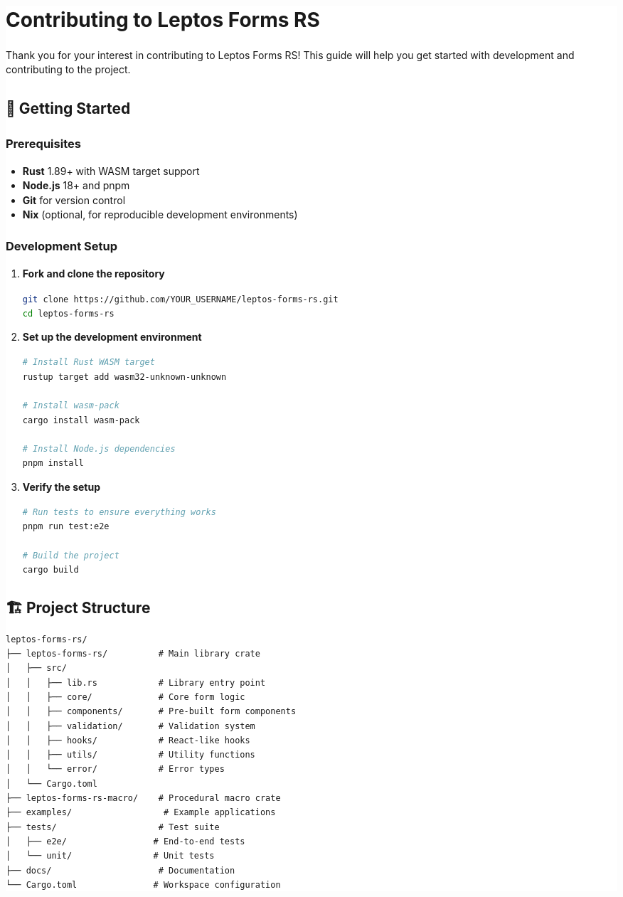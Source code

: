 # Contributing to Leptos Forms RS

Thank you for your interest in contributing to Leptos Forms RS! This guide will help you get started with development and contributing to the project.

## 🚀 **Getting Started**

### **Prerequisites**

- **Rust** 1.89+ with WASM target support
- **Node.js** 18+ and pnpm
- **Git** for version control
- **Nix** (optional, for reproducible development environments)

### **Development Setup**

1. **Fork and clone the repository**
   ```bash
   git clone https://github.com/YOUR_USERNAME/leptos-forms-rs.git
   cd leptos-forms-rs
   ```

2. **Set up the development environment**
   ```bash
   # Install Rust WASM target
   rustup target add wasm32-unknown-unknown
   
   # Install wasm-pack
   cargo install wasm-pack
   
   # Install Node.js dependencies
   pnpm install
   ```

3. **Verify the setup**
   ```bash
   # Run tests to ensure everything works
   pnpm run test:e2e
   
   # Build the project
   cargo build
   ```

## 🏗️ **Project Structure**

```
leptos-forms-rs/
├── leptos-forms-rs/          # Main library crate
│   ├── src/
│   │   ├── lib.rs            # Library entry point
│   │   ├── core/             # Core form logic
│   │   ├── components/       # Pre-built form components
│   │   ├── validation/       # Validation system
│   │   ├── hooks/            # React-like hooks
│   │   ├── utils/            # Utility functions
│   │   └── error/            # Error types
│   └── Cargo.toml
├── leptos-forms-rs-macro/    # Procedural macro crate
├── examples/                  # Example applications
├── tests/                    # Test suite
│   ├── e2e/                 # End-to-end tests
│   └── unit/                # Unit tests
├── docs/                     # Documentation
└── Cargo.toml               # Workspace configuration
```